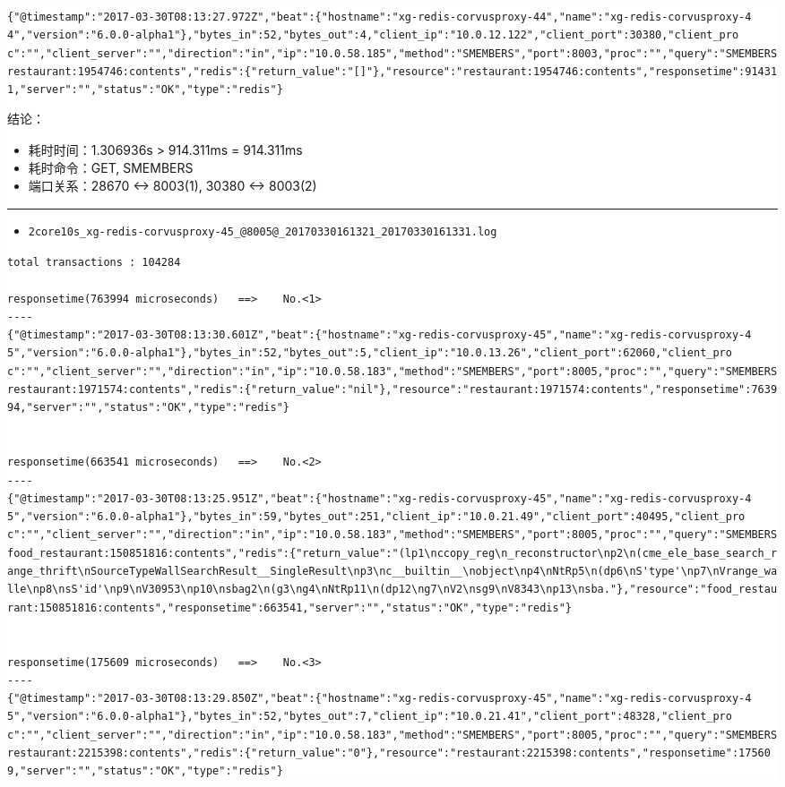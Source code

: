 ```
{"@timestamp":"2017-03-30T08:13:27.972Z","beat":{"hostname":"xg-redis-corvusproxy-44","name":"xg-redis-corvusproxy-44","version":"6.0.0-alpha1"},"bytes_in":52,"bytes_out":4,"client_ip":"10.0.12.122","client_port":30380,"client_proc":"","client_server":"","direction":"in","ip":"10.0.58.185","method":"SMEMBERS","port":8003,"proc":"","query":"SMEMBERS restaurant:1954746:contents","redis":{"return_value":"[]"},"resource":"restaurant:1954746:contents","responsetime":914311,"server":"","status":"OK","type":"redis"}
```


结论：

- 耗时时间：1.306936s > 914.311ms = 914.311ms
- 耗时命令：GET, SMEMBERS
- 端口关系：28670 <-> 8003(1), 30380 <-> 8003(2)


----------


- `2core10s_xg-redis-corvusproxy-45_@8005@_20170330161321_20170330161331.log`

```
total transactions : 104284

responsetime(763994 microseconds)	==>    No.<1>
----
{"@timestamp":"2017-03-30T08:13:30.601Z","beat":{"hostname":"xg-redis-corvusproxy-45","name":"xg-redis-corvusproxy-45","version":"6.0.0-alpha1"},"bytes_in":52,"bytes_out":5,"client_ip":"10.0.13.26","client_port":62060,"client_proc":"","client_server":"","direction":"in","ip":"10.0.58.183","method":"SMEMBERS","port":8005,"proc":"","query":"SMEMBERS restaurant:1971574:contents","redis":{"return_value":"nil"},"resource":"restaurant:1971574:contents","responsetime":763994,"server":"","status":"OK","type":"redis"}


responsetime(663541 microseconds)	==>    No.<2>
----
{"@timestamp":"2017-03-30T08:13:25.951Z","beat":{"hostname":"xg-redis-corvusproxy-45","name":"xg-redis-corvusproxy-45","version":"6.0.0-alpha1"},"bytes_in":59,"bytes_out":251,"client_ip":"10.0.21.49","client_port":40495,"client_proc":"","client_server":"","direction":"in","ip":"10.0.58.183","method":"SMEMBERS","port":8005,"proc":"","query":"SMEMBERS food_restaurant:150851816:contents","redis":{"return_value":"(lp1\nccopy_reg\n_reconstructor\np2\n(cme_ele_base_search_range_thrift\nSourceTypeWallSearchResult__SingleResult\np3\nc__builtin__\nobject\np4\nNtRp5\n(dp6\nS'type'\np7\nVrange_walle\np8\nsS'id'\np9\nV30953\np10\nsbag2\n(g3\ng4\nNtRp11\n(dp12\ng7\nV2\nsg9\nV8343\np13\nsba."},"resource":"food_restaurant:150851816:contents","responsetime":663541,"server":"","status":"OK","type":"redis"}


responsetime(175609 microseconds)	==>    No.<3>
----
{"@timestamp":"2017-03-30T08:13:29.850Z","beat":{"hostname":"xg-redis-corvusproxy-45","name":"xg-redis-corvusproxy-45","version":"6.0.0-alpha1"},"bytes_in":52,"bytes_out":7,"client_ip":"10.0.21.41","client_port":48328,"client_proc":"","client_server":"","direction":"in","ip":"10.0.58.183","method":"SMEMBERS","port":8005,"proc":"","query":"SMEMBERS restaurant:2215398:contents","redis":{"return_value":"0"},"resource":"restaurant:2215398:contents","responsetime":175609,"server":"","status":"OK","type":"redis"}

```
